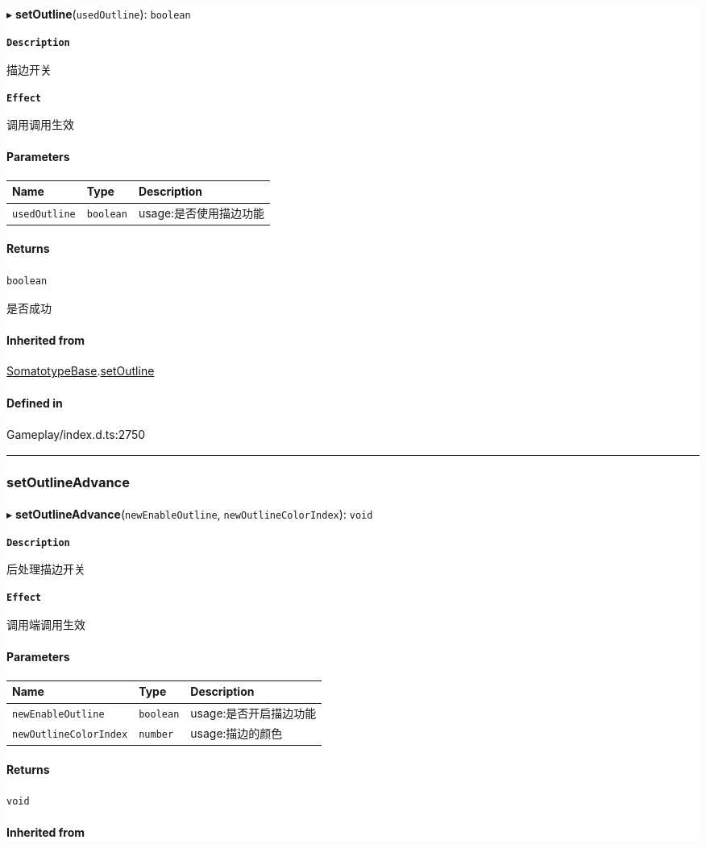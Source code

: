 ▸ **setOutline**(`usedOutline`): `boolean`

**`Description`**

描边开关

**`Effect`**

调用调用生效

#### Parameters

| Name          | Type      | Description            |
| :------------ | :-------- | :--------------------- |
| `usedOutline` | `boolean` | usage:是否使用描边功能 |

#### Returns

`boolean`

是否成功

#### Inherited from

[SomatotypeBase](Gameplay.Gameplay.SomatotypeBase.md).[setOutline](Gameplay.Gameplay.SomatotypeBase.md#setoutline)

#### Defined in

Gameplay/index.d.ts:2750

---

### setOutlineAdvance

▸ **setOutlineAdvance**(`newEnableOutline`, `newOutlineColorIndex`): `void`

**`Description`**

后处理描边开关

**`Effect`**

调用端调用生效

#### Parameters

| Name                   | Type      | Description            |
| :--------------------- | :-------- | :--------------------- |
| `newEnableOutline`     | `boolean` | usage:是否开启描边功能 |
| `newOutlineColorIndex` | `number`  | usage:描边的颜色       |

#### Returns

`void`

#### Inherited from
